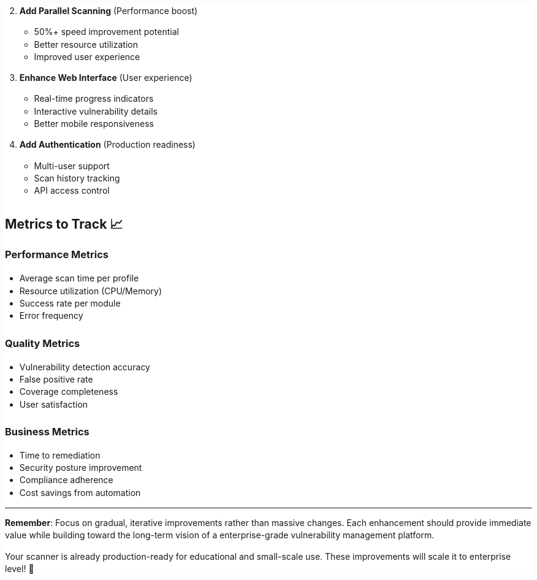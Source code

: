 2. **Add Parallel Scanning** (Performance boost)
   - 50%+ speed improvement potential
   - Better resource utilization
   - Improved user experience

3. **Enhance Web Interface** (User experience)
   - Real-time progress indicators
   - Interactive vulnerability details
   - Better mobile responsiveness

4. **Add Authentication** (Production readiness)
   - Multi-user support
   - Scan history tracking
   - API access control

## Metrics to Track 📈

### **Performance Metrics**
- Average scan time per profile
- Resource utilization (CPU/Memory)
- Success rate per module
- Error frequency

### **Quality Metrics**
- Vulnerability detection accuracy
- False positive rate
- Coverage completeness
- User satisfaction

### **Business Metrics**
- Time to remediation
- Security posture improvement
- Compliance adherence
- Cost savings from automation

---

**Remember**: Focus on gradual, iterative improvements rather than massive changes. Each enhancement should provide immediate value while building toward the long-term vision of a enterprise-grade vulnerability management platform.

Your scanner is already production-ready for educational and small-scale use. These improvements will scale it to enterprise level! 🎯

